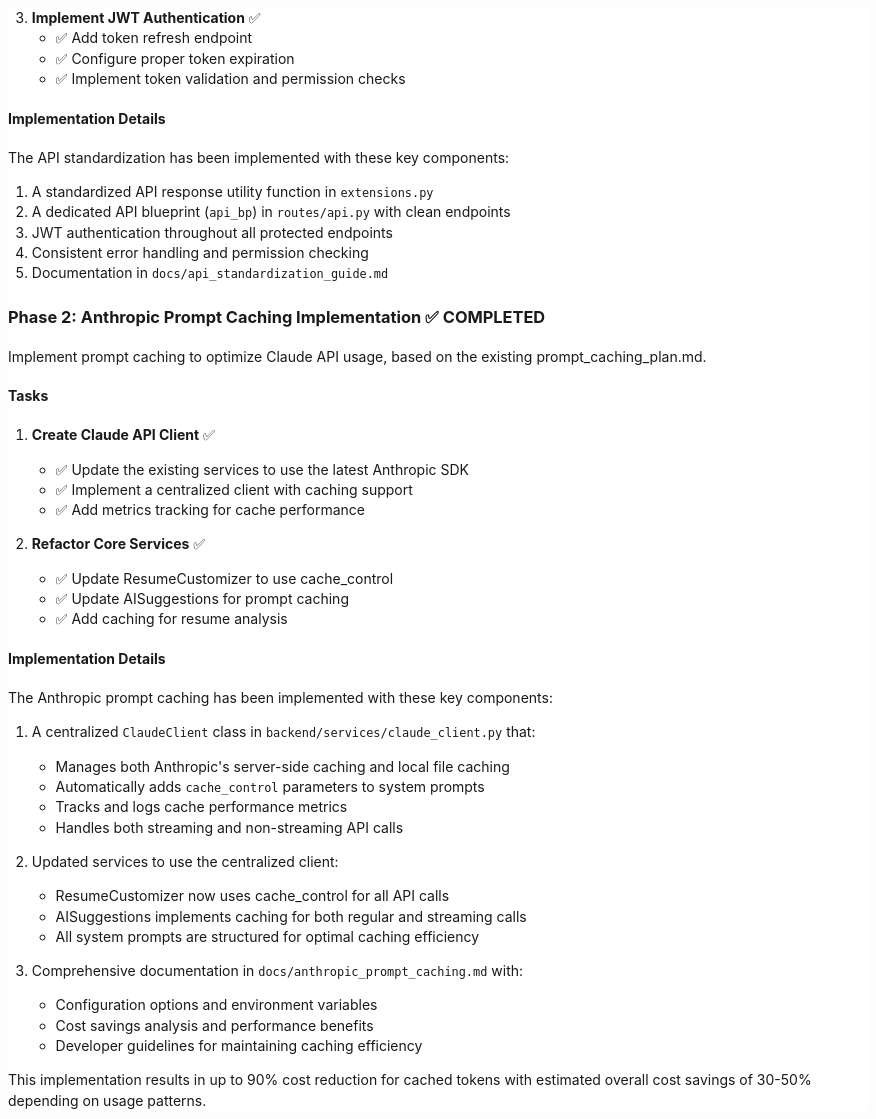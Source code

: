 3. **Implement JWT Authentication** ✅
   - ✅ Add token refresh endpoint
   - ✅ Configure proper token expiration
   - ✅ Implement token validation and permission checks

#### Implementation Details

The API standardization has been implemented with these key components:

1. A standardized API response utility function in `extensions.py`
2. A dedicated API blueprint (`api_bp`) in `routes/api.py` with clean endpoints
3. JWT authentication throughout all protected endpoints
4. Consistent error handling and permission checking
5. Documentation in `docs/api_standardization_guide.md`

### Phase 2: Anthropic Prompt Caching Implementation ✅ COMPLETED

Implement prompt caching to optimize Claude API usage, based on the existing prompt_caching_plan.md.

#### Tasks

1. **Create Claude API Client** ✅
   - ✅ Update the existing services to use the latest Anthropic SDK
   - ✅ Implement a centralized client with caching support
   - ✅ Add metrics tracking for cache performance

2. **Refactor Core Services** ✅
   - ✅ Update ResumeCustomizer to use cache_control
   - ✅ Update AISuggestions for prompt caching
   - ✅ Add caching for resume analysis

#### Implementation Details

The Anthropic prompt caching has been implemented with these key components:

1. A centralized `ClaudeClient` class in `backend/services/claude_client.py` that:
   - Manages both Anthropic's server-side caching and local file caching
   - Automatically adds `cache_control` parameters to system prompts
   - Tracks and logs cache performance metrics
   - Handles both streaming and non-streaming API calls

2. Updated services to use the centralized client:
   - ResumeCustomizer now uses cache_control for all API calls
   - AISuggestions implements caching for both regular and streaming calls
   - All system prompts are structured for optimal caching efficiency

3. Comprehensive documentation in `docs/anthropic_prompt_caching.md` with:
   - Configuration options and environment variables
   - Cost savings analysis and performance benefits
   - Developer guidelines for maintaining caching efficiency

This implementation results in up to 90% cost reduction for cached tokens with estimated overall cost savings of 30-50% depending on usage patterns.
